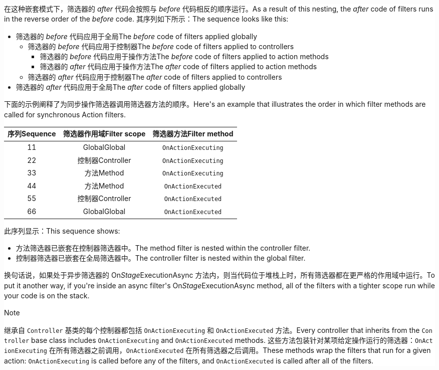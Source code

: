 <span data-ttu-id="aeac8-178">在这种嵌套模式下，筛选器的 *after* 代码会按照与 *before* 代码相反的顺序运行。</span><span class="sxs-lookup"><span data-stu-id="aeac8-178">As a result of this nesting, the *after* code of filters runs in the reverse order of the *before* code.</span></span> <span data-ttu-id="aeac8-179">其序列如下所示：</span><span class="sxs-lookup"><span data-stu-id="aeac8-179">The sequence looks like this:</span></span>

* <span data-ttu-id="aeac8-180">筛选器的 *before* 代码应用于全局</span><span class="sxs-lookup"><span data-stu-id="aeac8-180">The *before* code of filters applied globally</span></span>
  * <span data-ttu-id="aeac8-181">筛选器的 *before* 代码应用于控制器</span><span class="sxs-lookup"><span data-stu-id="aeac8-181">The *before* code of filters applied to controllers</span></span>
    * <span data-ttu-id="aeac8-182">筛选器的 *before* 代码应用于操作方法</span><span class="sxs-lookup"><span data-stu-id="aeac8-182">The *before* code of filters applied to action methods</span></span>
    * <span data-ttu-id="aeac8-183">筛选器的 *after* 代码应用于操作方法</span><span class="sxs-lookup"><span data-stu-id="aeac8-183">The *after* code of filters applied to action methods</span></span>
  * <span data-ttu-id="aeac8-184">筛选器的 *after* 代码应用于控制器</span><span class="sxs-lookup"><span data-stu-id="aeac8-184">The *after* code of filters applied to controllers</span></span>
* <span data-ttu-id="aeac8-185">筛选器的 *after* 代码应用于全局</span><span class="sxs-lookup"><span data-stu-id="aeac8-185">The *after* code of filters applied globally</span></span>
  
<span data-ttu-id="aeac8-186">下面的示例阐释了为同步操作筛选器调用筛选器方法的顺序。</span><span class="sxs-lookup"><span data-stu-id="aeac8-186">Here's an example that illustrates the order in which filter methods are called for synchronous Action filters.</span></span>

| <span data-ttu-id="aeac8-187">序列</span><span class="sxs-lookup"><span data-stu-id="aeac8-187">Sequence</span></span> | <span data-ttu-id="aeac8-188">筛选器作用域</span><span class="sxs-lookup"><span data-stu-id="aeac8-188">Filter scope</span></span> | <span data-ttu-id="aeac8-189">筛选器方法</span><span class="sxs-lookup"><span data-stu-id="aeac8-189">Filter method</span></span> |
|:--------:|:------------:|:-------------:|
| <span data-ttu-id="aeac8-190">1</span><span class="sxs-lookup"><span data-stu-id="aeac8-190">1</span></span> | <span data-ttu-id="aeac8-191">Global</span><span class="sxs-lookup"><span data-stu-id="aeac8-191">Global</span></span> | `OnActionExecuting` |
| <span data-ttu-id="aeac8-192">2</span><span class="sxs-lookup"><span data-stu-id="aeac8-192">2</span></span> | <span data-ttu-id="aeac8-193">控制器</span><span class="sxs-lookup"><span data-stu-id="aeac8-193">Controller</span></span> | `OnActionExecuting` |
| <span data-ttu-id="aeac8-194">3</span><span class="sxs-lookup"><span data-stu-id="aeac8-194">3</span></span> | <span data-ttu-id="aeac8-195">方法</span><span class="sxs-lookup"><span data-stu-id="aeac8-195">Method</span></span> | `OnActionExecuting` |
| <span data-ttu-id="aeac8-196">4</span><span class="sxs-lookup"><span data-stu-id="aeac8-196">4</span></span> | <span data-ttu-id="aeac8-197">方法</span><span class="sxs-lookup"><span data-stu-id="aeac8-197">Method</span></span> | `OnActionExecuted` |
| <span data-ttu-id="aeac8-198">5</span><span class="sxs-lookup"><span data-stu-id="aeac8-198">5</span></span> | <span data-ttu-id="aeac8-199">控制器</span><span class="sxs-lookup"><span data-stu-id="aeac8-199">Controller</span></span> | `OnActionExecuted` |
| <span data-ttu-id="aeac8-200">6</span><span class="sxs-lookup"><span data-stu-id="aeac8-200">6</span></span> | <span data-ttu-id="aeac8-201">Global</span><span class="sxs-lookup"><span data-stu-id="aeac8-201">Global</span></span> | `OnActionExecuted` |

<span data-ttu-id="aeac8-202">此序列显示：</span><span class="sxs-lookup"><span data-stu-id="aeac8-202">This sequence shows:</span></span>

* <span data-ttu-id="aeac8-203">方法筛选器已嵌套在控制器筛选器中。</span><span class="sxs-lookup"><span data-stu-id="aeac8-203">The method filter is nested within the controller filter.</span></span>
* <span data-ttu-id="aeac8-204">控制器筛选器已嵌套在全局筛选器中。</span><span class="sxs-lookup"><span data-stu-id="aeac8-204">The controller filter is nested within the global filter.</span></span> 

<span data-ttu-id="aeac8-205">换句话说，如果处于异步筛选器的 On*Stage*ExecutionAsync 方法内，则当代码位于堆栈上时，所有筛选器都在更严格的作用域中运行。</span><span class="sxs-lookup"><span data-stu-id="aeac8-205">To put it another way, if you're inside an async filter's On*Stage*ExecutionAsync method, all of the filters with a tighter scope run while your code is on the stack.</span></span>

> [!NOTE]
> <span data-ttu-id="aeac8-206">继承自 `Controller` 基类的每个控制器都包括 `OnActionExecuting` 和 `OnActionExecuted` 方法。</span><span class="sxs-lookup"><span data-stu-id="aeac8-206">Every controller that inherits from the `Controller` base class includes `OnActionExecuting` and `OnActionExecuted` methods.</span></span> <span data-ttu-id="aeac8-207">这些方法包装针对某项给定操作运行的筛选器：`OnActionExecuting` 在所有筛选器之前调用，`OnActionExecuted` 在所有筛选器之后调用。</span><span class="sxs-lookup"><span data-stu-id="aeac8-207">These methods wrap the filters that run for a given action:  `OnActionExecuting` is called before any of the filters, and `OnActionExecuted` is called after all of the filters.</span></span>
